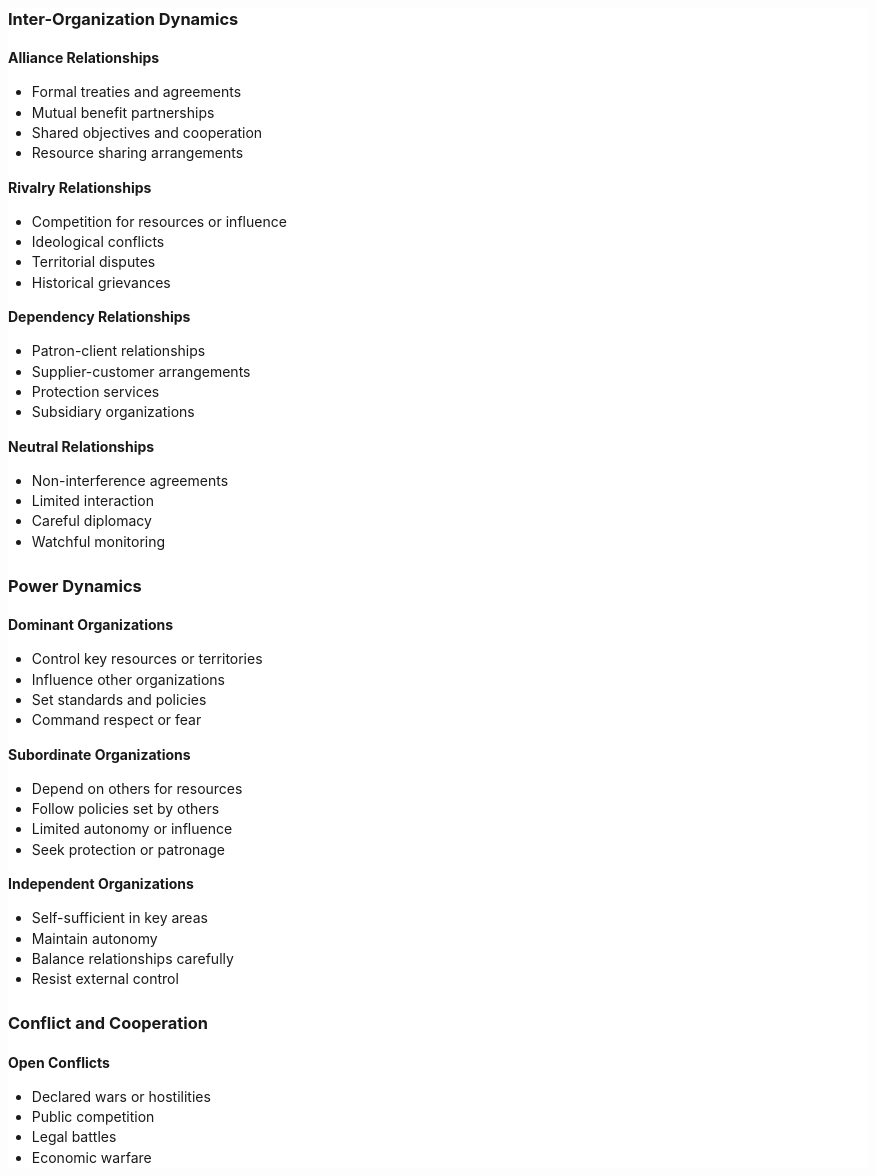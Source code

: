 ### Inter-Organization Dynamics

**Alliance Relationships**
- Formal treaties and agreements
- Mutual benefit partnerships
- Shared objectives and cooperation
- Resource sharing arrangements

**Rivalry Relationships**
- Competition for resources or influence
- Ideological conflicts
- Territorial disputes
- Historical grievances

**Dependency Relationships**
- Patron-client relationships
- Supplier-customer arrangements
- Protection services
- Subsidiary organizations

**Neutral Relationships**
- Non-interference agreements
- Limited interaction
- Careful diplomacy
- Watchful monitoring

### Power Dynamics

**Dominant Organizations**
- Control key resources or territories
- Influence other organizations
- Set standards and policies
- Command respect or fear

**Subordinate Organizations**
- Depend on others for resources
- Follow policies set by others
- Limited autonomy or influence
- Seek protection or patronage

**Independent Organizations**
- Self-sufficient in key areas
- Maintain autonomy
- Balance relationships carefully
- Resist external control

### Conflict and Cooperation

**Open Conflicts**
- Declared wars or hostilities
- Public competition
- Legal battles
- Economic warfare
